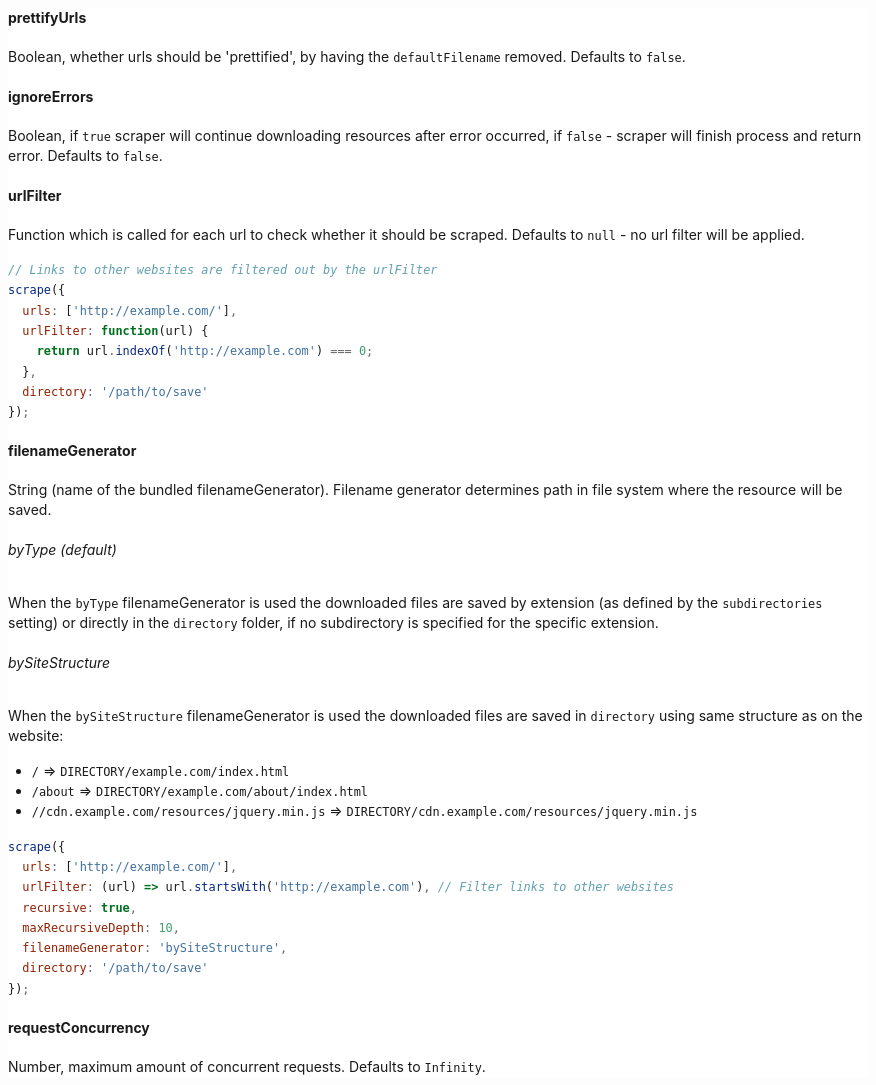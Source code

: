 #### prettifyUrls
Boolean, whether urls should be 'prettified', by having the `defaultFilename` removed. Defaults to `false`.

#### ignoreErrors
Boolean, if `true` scraper will continue downloading resources after error occurred, if `false` - scraper will finish process and return error. Defaults to `false`.

#### urlFilter
Function which is called for each url to check whether it should be scraped. Defaults to `null` - no url filter will be applied.
```javascript
// Links to other websites are filtered out by the urlFilter
scrape({
  urls: ['http://example.com/'],
  urlFilter: function(url) {
    return url.indexOf('http://example.com') === 0;
  },
  directory: '/path/to/save'
});
```

#### filenameGenerator
String (name of the bundled filenameGenerator). Filename generator determines path in file system where the resource will be saved.

###### byType (default)
When the `byType` filenameGenerator is used the downloaded files are saved by extension (as defined by the `subdirectories` setting) or directly in the `directory` folder, if no subdirectory is specified for the specific extension.

###### bySiteStructure
When the `bySiteStructure` filenameGenerator is used the downloaded files are saved in `directory` using same structure as on the website:
- `/` => `DIRECTORY/example.com/index.html`
- `/about` => `DIRECTORY/example.com/about/index.html`
- `//cdn.example.com/resources/jquery.min.js` => `DIRECTORY/cdn.example.com/resources/jquery.min.js`

```javascript
scrape({
  urls: ['http://example.com/'],
  urlFilter: (url) => url.startsWith('http://example.com'), // Filter links to other websites
  recursive: true,
  maxRecursiveDepth: 10,
  filenameGenerator: 'bySiteStructure',
  directory: '/path/to/save'
});
```

#### requestConcurrency
Number, maximum amount of concurrent requests. Defaults to `Infinity`.
